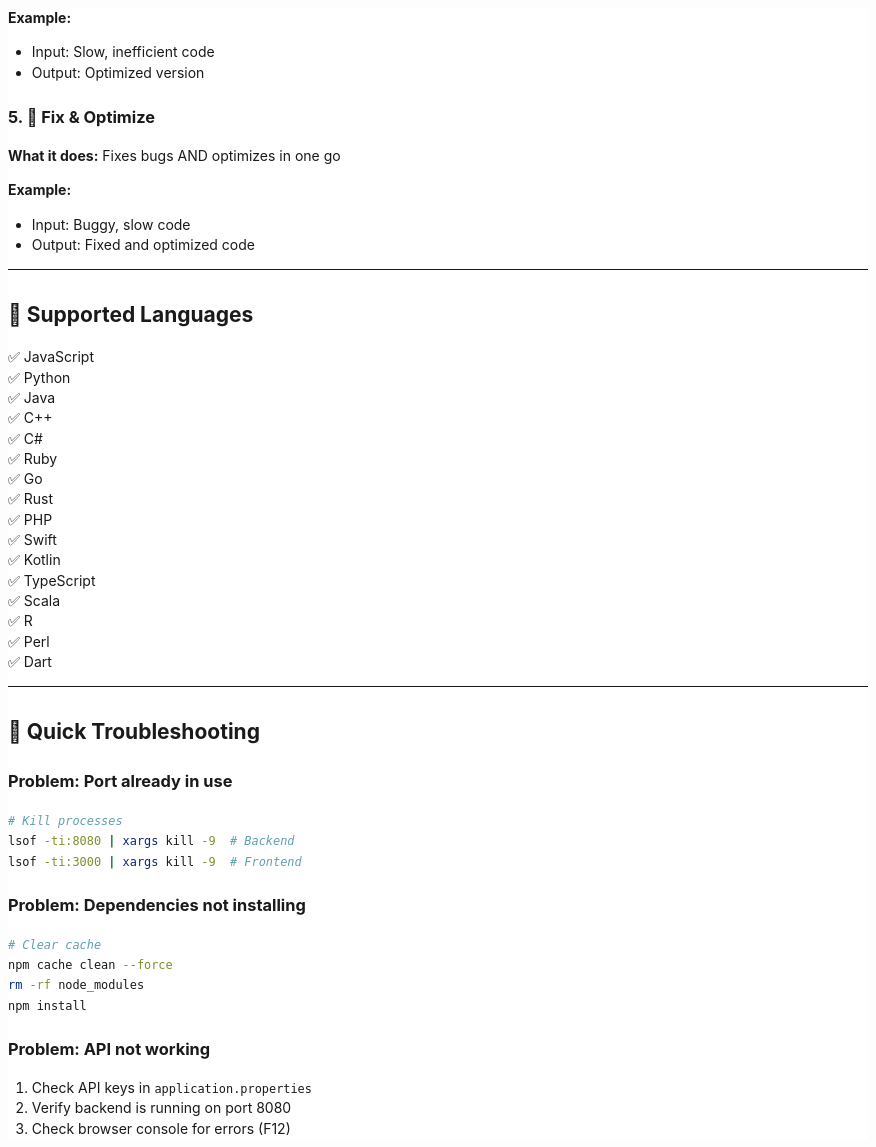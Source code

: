 **Example:**
- Input: Slow, inefficient code
- Output: Optimized version

### 5. 🎯 Fix & Optimize
**What it does:** Fixes bugs AND optimizes in one go

**Example:**
- Input: Buggy, slow code
- Output: Fixed and optimized code

---

## 🎨 Supported Languages

✅ JavaScript  
✅ Python  
✅ Java  
✅ C++  
✅ C#  
✅ Ruby  
✅ Go  
✅ Rust  
✅ PHP  
✅ Swift  
✅ Kotlin  
✅ TypeScript  
✅ Scala  
✅ R  
✅ Perl  
✅ Dart  

---

## 🐛 Quick Troubleshooting

### Problem: Port already in use
```bash
# Kill processes
lsof -ti:8080 | xargs kill -9  # Backend
lsof -ti:3000 | xargs kill -9  # Frontend
```

### Problem: Dependencies not installing
```bash
# Clear cache
npm cache clean --force
rm -rf node_modules
npm install
```

### Problem: API not working
1. Check API keys in `application.properties`
2. Verify backend is running on port 8080
3. Check browser console for errors (F12)
